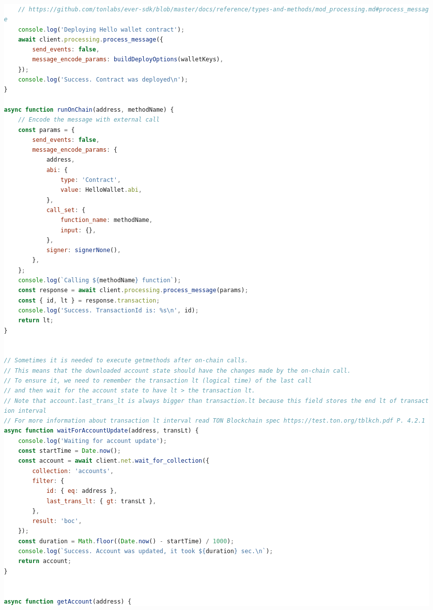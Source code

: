 ```javascript
    // https://github.com/tonlabs/ever-sdk/blob/master/docs/reference/types-and-methods/mod_processing.md#process_message
    console.log('Deploying Hello wallet contract');
    await client.processing.process_message({
        send_events: false,
        message_encode_params: buildDeployOptions(walletKeys),
    });
    console.log('Success. Contract was deployed\n');
}

async function runOnChain(address, methodName) {
    // Encode the message with external call
    const params = {
        send_events: false,
        message_encode_params: {
            address,
            abi: {
                type: 'Contract',
                value: HelloWallet.abi,
            },
            call_set: {
                function_name: methodName,
                input: {},
            },
            signer: signerNone(),
        },
    };
    console.log(`Calling ${methodName} function`);
    const response = await client.processing.process_message(params);
    const { id, lt } = response.transaction;
    console.log('Success. TransactionId is: %s\n', id);
    return lt;
}


// Sometimes it is needed to execute getmethods after on-chain calls.
// This means that the downloaded account state should have the changes made by the on-chain call. 
// To ensure it, we need to remember the transaction lt (logical time) of the last call
// and then wait for the account state to have lt > the transaction lt. 
// Note that account.last_trans_lt is always bigger than transaction.lt because this field stores the end lt of transaction interval
// For more information about transaction lt interval read TON Blockchain spec https://test.ton.org/tblkch.pdf P. 4.2.1
async function waitForAccountUpdate(address, transLt) {
    console.log('Waiting for account update');
    const startTime = Date.now();
    const account = await client.net.wait_for_collection({
        collection: 'accounts',
        filter: {
            id: { eq: address },
            last_trans_lt: { gt: transLt },
        },
        result: 'boc',
    });
    const duration = Math.floor((Date.now() - startTime) / 1000);
    console.log(`Success. Account was updated, it took ${duration} sec.\n`);
    return account;
}


async function getAccount(address) {

```